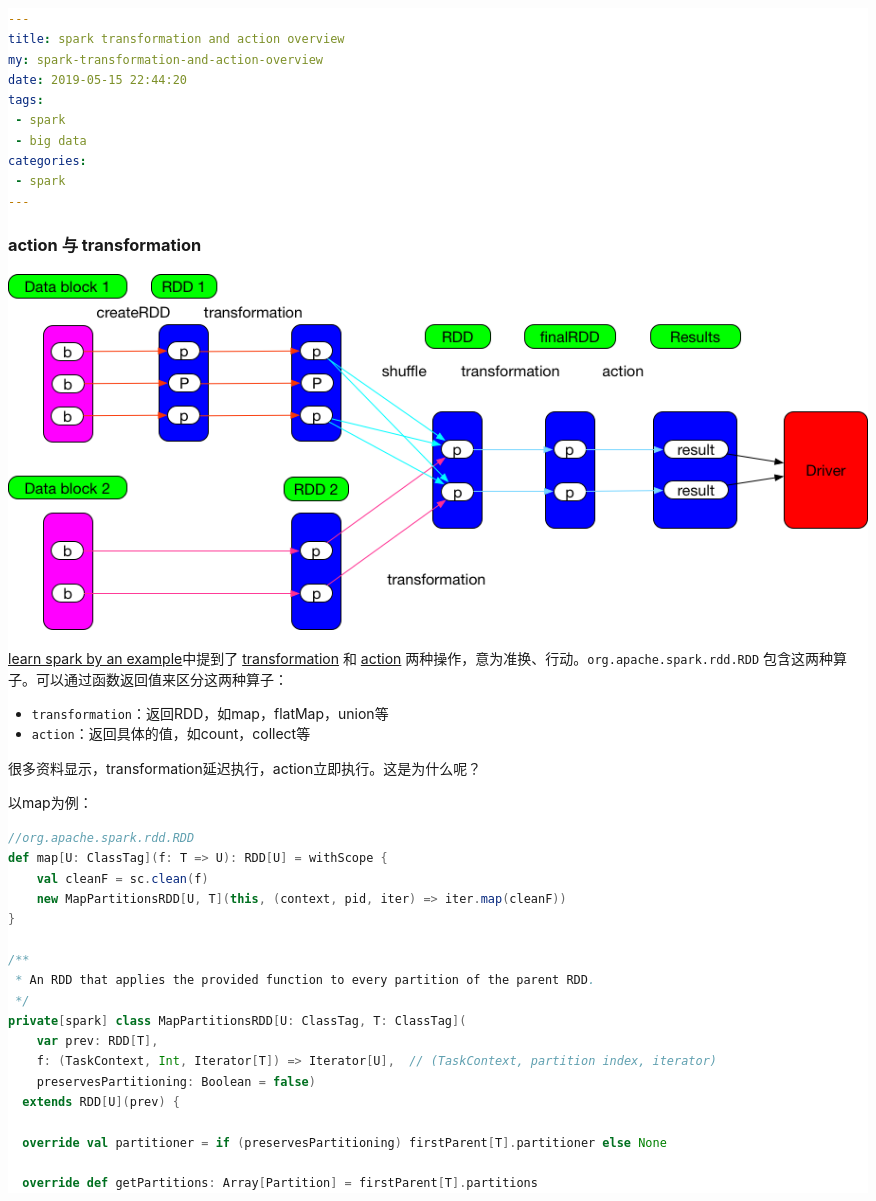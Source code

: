 ```yaml
---
title: spark transformation and action overview
my: spark-transformation-and-action-overview
date: 2019-05-15 22:44:20
tags: 
 - spark
 - big data
categories: 
 - spark
---
```


### action 与 transformation

![](./spark-transformation-and-action-overview/transformation-and-action.png)

[learn spark by an example](./learn-spark-by-an-example.md)中提到了 [transformation](http://spark.apache.org/docs/2.4.3/rdd-programming-guide.html#transformations) 和 [action](http://spark.apache.org/docs/2.4.3/rdd-programming-guide.html#actions) 两种操作，意为准换、行动。`org.apache.spark.rdd.RDD` 包含这两种算子。可以通过函数返回值来区分这两种算子：
- `transformation`：返回RDD，如map，flatMap，union等
- `action`：返回具体的值，如count，collect等

很多资料显示，transformation延迟执行，action立即执行。这是为什么呢？

以map为例：
```scala
//org.apache.spark.rdd.RDD
def map[U: ClassTag](f: T => U): RDD[U] = withScope {
    val cleanF = sc.clean(f)
    new MapPartitionsRDD[U, T](this, (context, pid, iter) => iter.map(cleanF))
}

/**
 * An RDD that applies the provided function to every partition of the parent RDD.
 */
private[spark] class MapPartitionsRDD[U: ClassTag, T: ClassTag](
    var prev: RDD[T],
    f: (TaskContext, Int, Iterator[T]) => Iterator[U],  // (TaskContext, partition index, iterator)
    preservesPartitioning: Boolean = false)
  extends RDD[U](prev) {

  override val partitioner = if (preservesPartitioning) firstParent[T].partitioner else None

  override def getPartitions: Array[Partition] = firstParent[T].partitions

```